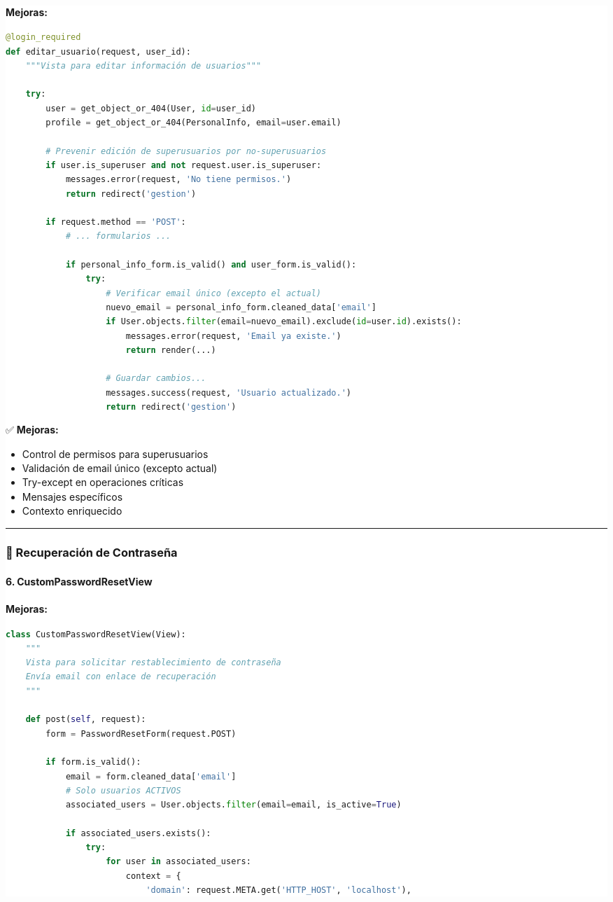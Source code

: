 **Mejoras:**
```python
@login_required
def editar_usuario(request, user_id):
    """Vista para editar información de usuarios"""
    
    try:
        user = get_object_or_404(User, id=user_id)
        profile = get_object_or_404(PersonalInfo, email=user.email)
        
        # Prevenir edición de superusuarios por no-superusuarios
        if user.is_superuser and not request.user.is_superuser:
            messages.error(request, 'No tiene permisos.')
            return redirect('gestion')

        if request.method == 'POST':
            # ... formularios ...
            
            if personal_info_form.is_valid() and user_form.is_valid():
                try:
                    # Verificar email único (excepto el actual)
                    nuevo_email = personal_info_form.cleaned_data['email']
                    if User.objects.filter(email=nuevo_email).exclude(id=user.id).exists():
                        messages.error(request, 'Email ya existe.')
                        return render(...)
                    
                    # Guardar cambios...
                    messages.success(request, 'Usuario actualizado.')
                    return redirect('gestion')
```

✅ **Mejoras:**
- Control de permisos para superusuarios
- Validación de email único (excepto actual)
- Try-except en operaciones críticas
- Mensajes específicos
- Contexto enriquecido

---

### 🔑 Recuperación de Contraseña

#### **6. CustomPasswordResetView**

**Mejoras:**
```python
class CustomPasswordResetView(View):
    """
    Vista para solicitar restablecimiento de contraseña
    Envía email con enlace de recuperación
    """
    
    def post(self, request):
        form = PasswordResetForm(request.POST)
        
        if form.is_valid():
            email = form.cleaned_data['email']
            # Solo usuarios ACTIVOS
            associated_users = User.objects.filter(email=email, is_active=True)
            
            if associated_users.exists():
                try:
                    for user in associated_users:
                        context = {
                            'domain': request.META.get('HTTP_HOST', 'localhost'),
```